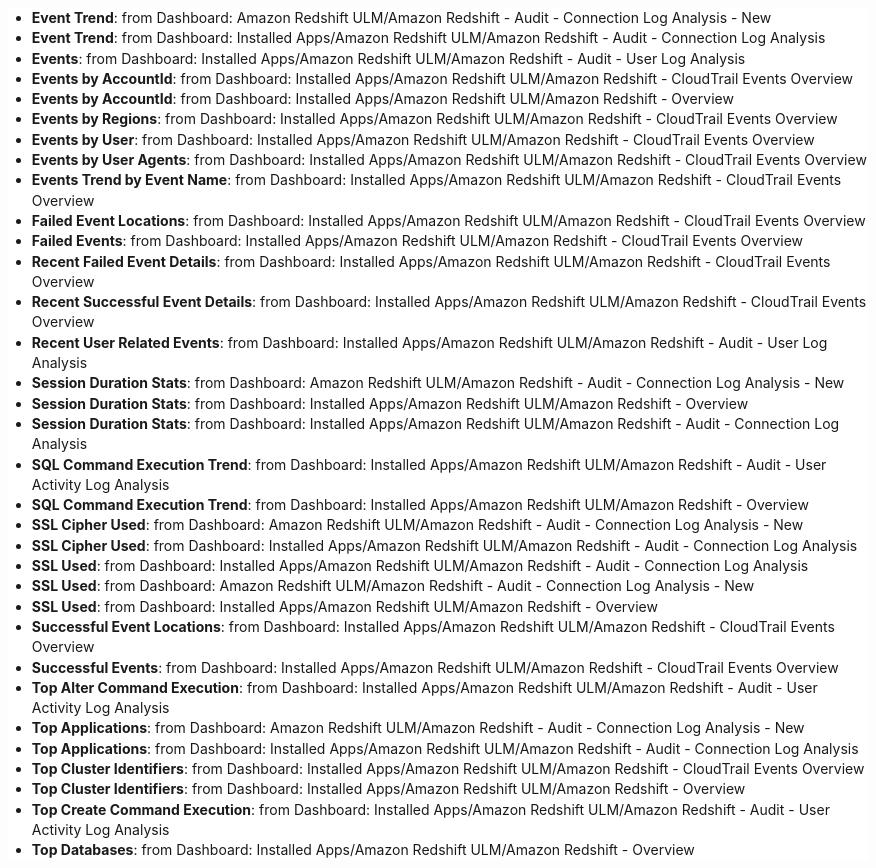 - **Event Trend**: from Dashboard: Amazon Redshift ULM/Amazon Redshift - Audit - Connection Log Analysis - New 
- **Event Trend**: from Dashboard: Installed Apps/Amazon Redshift ULM/Amazon Redshift - Audit - Connection Log Analysis 
- **Events**: from Dashboard: Installed Apps/Amazon Redshift ULM/Amazon Redshift - Audit - User Log Analysis 
- **Events by AccountId**: from Dashboard: Installed Apps/Amazon Redshift ULM/Amazon Redshift - CloudTrail Events Overview 
- **Events by AccountId**: from Dashboard: Installed Apps/Amazon Redshift ULM/Amazon Redshift - Overview 
- **Events by Regions**: from Dashboard: Installed Apps/Amazon Redshift ULM/Amazon Redshift - CloudTrail Events Overview 
- **Events by User**: from Dashboard: Installed Apps/Amazon Redshift ULM/Amazon Redshift - CloudTrail Events Overview 
- **Events by User Agents**: from Dashboard: Installed Apps/Amazon Redshift ULM/Amazon Redshift - CloudTrail Events Overview 
- **Events Trend by Event Name**: from Dashboard: Installed Apps/Amazon Redshift ULM/Amazon Redshift - CloudTrail Events Overview 
- **Failed Event Locations**: from Dashboard: Installed Apps/Amazon Redshift ULM/Amazon Redshift - CloudTrail Events Overview 
- **Failed Events**: from Dashboard: Installed Apps/Amazon Redshift ULM/Amazon Redshift - CloudTrail Events Overview 
- **Recent Failed Event Details**: from Dashboard: Installed Apps/Amazon Redshift ULM/Amazon Redshift - CloudTrail Events Overview 
- **Recent Successful Event Details**: from Dashboard: Installed Apps/Amazon Redshift ULM/Amazon Redshift - CloudTrail Events Overview 
- **Recent User Related Events**: from Dashboard: Installed Apps/Amazon Redshift ULM/Amazon Redshift - Audit - User Log Analysis 
- **Session Duration Stats**: from Dashboard: Amazon Redshift ULM/Amazon Redshift - Audit - Connection Log Analysis - New 
- **Session Duration Stats**: from Dashboard: Installed Apps/Amazon Redshift ULM/Amazon Redshift - Overview 
- **Session Duration Stats**: from Dashboard: Installed Apps/Amazon Redshift ULM/Amazon Redshift - Audit - Connection Log Analysis 
- **SQL Command Execution Trend**: from Dashboard: Installed Apps/Amazon Redshift ULM/Amazon Redshift - Audit - User Activity Log Analysis 
- **SQL Command Execution Trend**: from Dashboard: Installed Apps/Amazon Redshift ULM/Amazon Redshift - Overview 
- **SSL Cipher Used**: from Dashboard: Amazon Redshift ULM/Amazon Redshift - Audit - Connection Log Analysis - New 
- **SSL Cipher Used**: from Dashboard: Installed Apps/Amazon Redshift ULM/Amazon Redshift - Audit - Connection Log Analysis 
- **SSL Used**: from Dashboard: Installed Apps/Amazon Redshift ULM/Amazon Redshift - Audit - Connection Log Analysis 
- **SSL Used**: from Dashboard: Amazon Redshift ULM/Amazon Redshift - Audit - Connection Log Analysis - New 
- **SSL Used**: from Dashboard: Installed Apps/Amazon Redshift ULM/Amazon Redshift - Overview 
- **Successful Event Locations**: from Dashboard: Installed Apps/Amazon Redshift ULM/Amazon Redshift - CloudTrail Events Overview 
- **Successful Events**: from Dashboard: Installed Apps/Amazon Redshift ULM/Amazon Redshift - CloudTrail Events Overview 
- **Top Alter Command Execution**: from Dashboard: Installed Apps/Amazon Redshift ULM/Amazon Redshift - Audit - User Activity Log Analysis 
- **Top Applications**: from Dashboard: Amazon Redshift ULM/Amazon Redshift - Audit - Connection Log Analysis - New 
- **Top Applications**: from Dashboard: Installed Apps/Amazon Redshift ULM/Amazon Redshift - Audit - Connection Log Analysis 
- **Top Cluster Identifiers**: from Dashboard: Installed Apps/Amazon Redshift ULM/Amazon Redshift - CloudTrail Events Overview 
- **Top Cluster Identifiers**: from Dashboard: Installed Apps/Amazon Redshift ULM/Amazon Redshift - Overview 
- **Top Create Command Execution**: from Dashboard: Installed Apps/Amazon Redshift ULM/Amazon Redshift - Audit - User Activity Log Analysis 
- **Top Databases**: from Dashboard: Installed Apps/Amazon Redshift ULM/Amazon Redshift - Overview 
